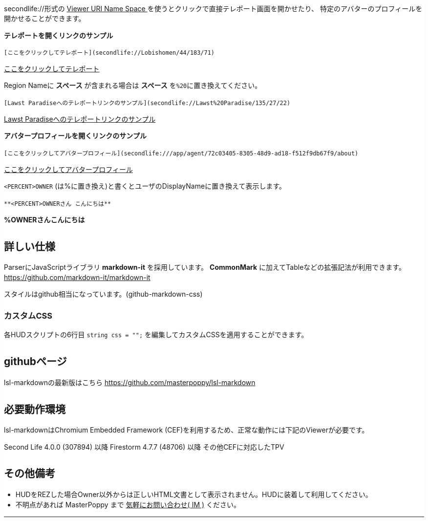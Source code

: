 secondlife://形式の [Viewer URI Name Space ](http://wiki.secondlife.com/wiki/Viewer_URI_Name_Space) を使うとクリックで直接テレポート画面を開かせたり、
特定のアバターのプロフィールを開かせることができます。

**テレポートを開くリンクのサンプル**
```
[ここをクリックしてテレポート](secondlife://Lobishomen/44/183/71)
```
[ここをクリックしてテレポート](secondlife://Lobishomen/44/183/71)

Region Nameに **スペース** が含まれる場合は **スペース** を`%20`に置き換えてください。
```
[Lawst Paradiseへのテレポートリンクのサンプル](secondlife://Lawst%20Paradise/135/27/22)
```
[Lawst Paradiseへのテレポートリンクのサンプル](secondlife://Lawst%20Paradise/135/27/22)

**アバタープロフィールを開くリンクのサンプル**
```
[ここをクリックしてアバタープロフィール](secondlife:///app/agent/72c03405-8305-48d9-ad18-f512f9db67f9/about)
```
[ここをクリックしてアバタープロフィール](secondlife:///app/agent/72c03405-8305-48d9-ad18-f512f9db67f9/about)

`<PERCENT>OWNER` (<PERCENT>は%に置き換え)と書くとユーザのDisplayNameに置き換えて表示します。

```
**<PERCENT>OWNERさん こんにちは**
```

**%OWNERさんこんにちは**

## 詳しい仕様

ParserにJavaScriptライブラリ **markdown-it** を採用しています。
**CommonMark** に加えてTableなどの拡張記法が利用できます。
https://github.com/markdown-it/markdown-it

スタイルはgithub相当になっています。(github-markdown-css)
    
### カスタムCSS
各HUDスクリプトの6行目 `string css = "";` を編集してカスタムCSSを適用することができます。

## githubページ
lsl-markdownの最新版はこちら
https://github.com/masterpoppy/lsl-markdown

## 必要動作環境

lsl-markdownはChromium Embedded Framework (CEF)を利用するため、正常な動作には下記のViewerが必要です。

Second Life 4.0.0 (307894) 以降
Firestorm 4.7.7 (48706) 以降
その他CEFに対応したTPV

## その他備考

- HUDをREZした場合Owner以外からは正しいHTML文書として表示されません。HUDに装着して利用してください。
- 不明点があれば MasterPoppy まで [気軽にお問い合わせ( IM )](secondlife:///app/agent/72c03405-8305-48d9-ad18-f512f9db67f9/im) ください。

---
